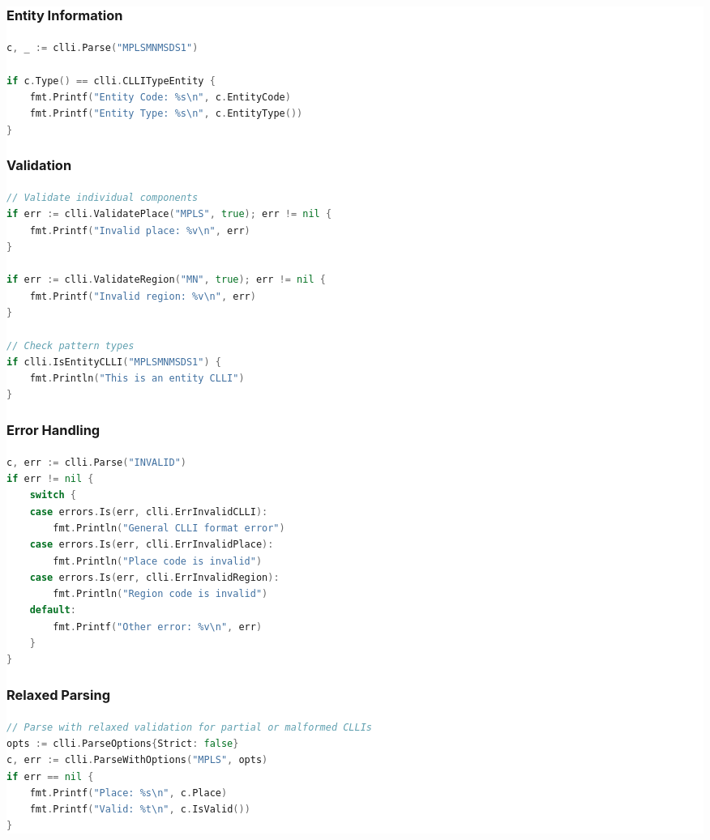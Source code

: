 ### Entity Information

```go
c, _ := clli.Parse("MPLSMNMSDS1")

if c.Type() == clli.CLLITypeEntity {
    fmt.Printf("Entity Code: %s\n", c.EntityCode)
    fmt.Printf("Entity Type: %s\n", c.EntityType())
}
```

### Validation

```go
// Validate individual components
if err := clli.ValidatePlace("MPLS", true); err != nil {
    fmt.Printf("Invalid place: %v\n", err)
}

if err := clli.ValidateRegion("MN", true); err != nil {
    fmt.Printf("Invalid region: %v\n", err)
}

// Check pattern types
if clli.IsEntityCLLI("MPLSMNMSDS1") {
    fmt.Println("This is an entity CLLI")
}
```

### Error Handling

```go
c, err := clli.Parse("INVALID")
if err != nil {
    switch {
    case errors.Is(err, clli.ErrInvalidCLLI):
        fmt.Println("General CLLI format error")
    case errors.Is(err, clli.ErrInvalidPlace):
        fmt.Println("Place code is invalid")
    case errors.Is(err, clli.ErrInvalidRegion):
        fmt.Println("Region code is invalid")
    default:
        fmt.Printf("Other error: %v\n", err)
    }
}
```

### Relaxed Parsing

```go
// Parse with relaxed validation for partial or malformed CLLIs
opts := clli.ParseOptions{Strict: false}
c, err := clli.ParseWithOptions("MPLS", opts)
if err == nil {
    fmt.Printf("Place: %s\n", c.Place)
    fmt.Printf("Valid: %t\n", c.IsValid())
}
```
